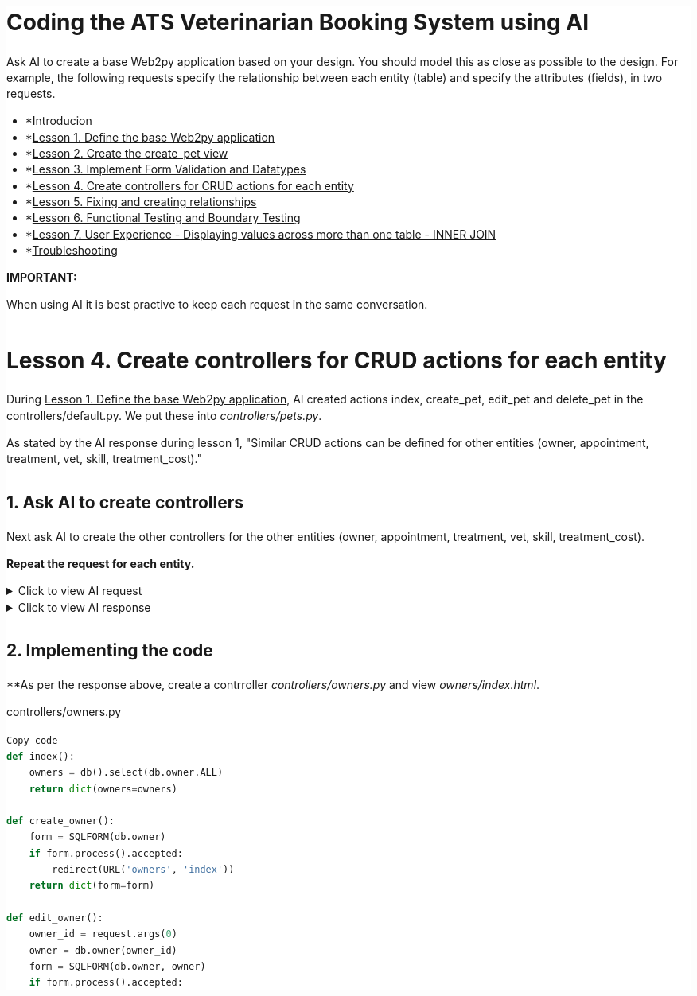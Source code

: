 # Coding the ATS Veterinarian Booking System using AI

Ask AI to create a base Web2py application based on your design. You should model this as close as possible to the design. For example, the following requests specify the relationship between each entity (table) and specify the attributes (fields), in two requests.

- *[Introducion](README.md)
- *[Lesson 1. Define the base Web2py application](LESSON_1.md)
- *[Lesson 2. Create the create_pet view](LESSON_2.md)
- *[Lesson 3. Implement Form Validation and Datatypes](LESSON_3.md)
- *[Lesson 4. Create controllers for CRUD actions for each entity](LESSON_4.md)
- *[Lesson 5. Fixing and creating relationships](LESSON_5.md)
- *[Lesson 6. Functional Testing and Boundary Testing](LESSON_6.md)
- *[Lesson 7. User Experience - Displaying values across more than one table - INNER JOIN](LESSON_7.md)
- *[Troubleshooting](TROUBLESHOOTING.md)

**IMPORTANT:**

When using AI it is best practive to keep each request in the same conversation.

# Lesson 4. Create controllers for CRUD actions for each entity #

During [Lesson 1. Define the base Web2py application](LESSON_1.md), AI created actions index, create_pet, edit_pet and delete_pet in the controllers/default.py. We put these into *controllers/pets.py*.

As stated by the AI response during lesson 1, "Similar CRUD actions can be defined for other entities (owner, appointment, treatment, vet, skill, treatment_cost)."

## 1. Ask AI to create controllers ##

Next ask AI to create the other controllers for the other entities (owner, appointment, treatment, vet, skill, treatment_cost).

**Repeat the request for each entity.**

<details><summary>Click to view AI request</summary></details>

<details><summary>Click to view AI response</summary></details>

## 2. Implementing the code ##

**As per the response above, create a contrroller *controllers/owners.py* and view *owners/index.html*.

controllers/owners.py
```python
Copy code
def index():
    owners = db().select(db.owner.ALL)
    return dict(owners=owners)

def create_owner():
    form = SQLFORM(db.owner)
    if form.process().accepted:
        redirect(URL('owners', 'index'))
    return dict(form=form)

def edit_owner():
    owner_id = request.args(0)
    owner = db.owner(owner_id)
    form = SQLFORM(db.owner, owner)
    if form.process().accepted:
```